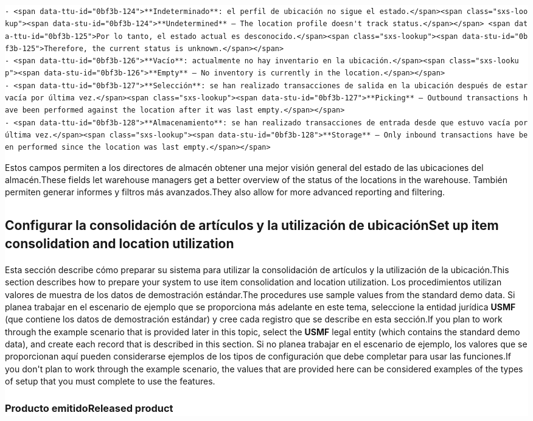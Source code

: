     - <span data-ttu-id="0bf3b-124">**Indeterminado**: el perfil de ubicación no sigue el estado.</span><span class="sxs-lookup"><span data-stu-id="0bf3b-124">**Undetermined** – The location profile doesn't track status.</span></span> <span data-ttu-id="0bf3b-125">Por lo tanto, el estado actual es desconocido.</span><span class="sxs-lookup"><span data-stu-id="0bf3b-125">Therefore, the current status is unknown.</span></span>
    - <span data-ttu-id="0bf3b-126">**Vacío**: actualmente no hay inventario en la ubicación.</span><span class="sxs-lookup"><span data-stu-id="0bf3b-126">**Empty** – No inventory is currently in the location.</span></span>
    - <span data-ttu-id="0bf3b-127">**Selección**: se han realizado transacciones de salida en la ubicación después de estar vacía por última vez.</span><span class="sxs-lookup"><span data-stu-id="0bf3b-127">**Picking** – Outbound transactions have been performed against the location after it was last empty.</span></span>
    - <span data-ttu-id="0bf3b-128">**Almacenamiento**: se han realizado transacciones de entrada desde que estuvo vacía por última vez.</span><span class="sxs-lookup"><span data-stu-id="0bf3b-128">**Storage** – Only inbound transactions have been performed since the location was last empty.</span></span>

<span data-ttu-id="0bf3b-129">Estos campos permiten a los directores de almacén obtener una mejor visión general del estado de las ubicaciones del almacén.</span><span class="sxs-lookup"><span data-stu-id="0bf3b-129">These fields let warehouse managers get a better overview of the status of the locations in the warehouse.</span></span> <span data-ttu-id="0bf3b-130">También permiten generar informes y filtros más avanzados.</span><span class="sxs-lookup"><span data-stu-id="0bf3b-130">They also allow for more advanced reporting and filtering.</span></span>

## <a name="set-up-item-consolidation-and-location-utilization"></a><span data-ttu-id="0bf3b-131">Configurar la consolidación de artículos y la utilización de ubicación</span><span class="sxs-lookup"><span data-stu-id="0bf3b-131">Set up item consolidation and location utilization</span></span>

<span data-ttu-id="0bf3b-132">Esta sección describe cómo preparar su sistema para utilizar la consolidación de artículos y la utilización de la ubicación.</span><span class="sxs-lookup"><span data-stu-id="0bf3b-132">This section describes how to prepare your system to use item consolidation and location utilization.</span></span> <span data-ttu-id="0bf3b-133">Los procedimientos utilizan valores de muestra de los datos de demostración estándar.</span><span class="sxs-lookup"><span data-stu-id="0bf3b-133">The procedures use sample values from the standard demo data.</span></span> <span data-ttu-id="0bf3b-134">Si planea trabajar en el escenario de ejemplo que se proporciona más adelante en este tema, seleccione la entidad jurídica **USMF** (que contiene los datos de demostración estándar) y cree cada registro que se describe en esta sección.</span><span class="sxs-lookup"><span data-stu-id="0bf3b-134">If you plan to work through the example scenario that is provided later in this topic, select the **USMF** legal entity (which contains the standard demo data), and create each record that is described in this section.</span></span> <span data-ttu-id="0bf3b-135">Si no planea trabajar en el escenario de ejemplo, los valores que se proporcionan aquí pueden considerarse ejemplos de los tipos de configuración que debe completar para usar las funciones.</span><span class="sxs-lookup"><span data-stu-id="0bf3b-135">If you don't plan to work through the example scenario, the values that are provided here can be considered examples of the types of setup that you must complete to use the features.</span></span>

### <a name="released-product"></a><span data-ttu-id="0bf3b-136">Producto emitido</span><span class="sxs-lookup"><span data-stu-id="0bf3b-136">Released product</span></span>
